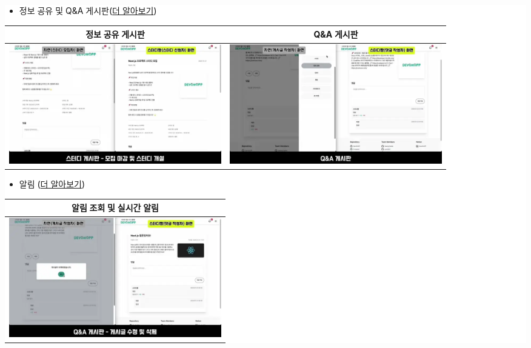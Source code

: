 - 정보 공유 및 Q&A 게시판([더 알아보기](https://www.notion.so/DevOnOff-f315721711c84a79ad3e7e3daae98c8b?pvs=4#e07afdab17a6408fb1227355c0508056))
<table>
      <thead>
        <tr>
          <th align="center">정보 공유 게시판</th>
          <th align="center">Q&A 게시판</th>
        </tr>
      </thead>
      <tbody>
        <tr>
          <td align="center">
            <img
              src="./public/assets/3-1.정보 공유 게시판.webp" width="350" />
          </td>
          <td align="center">
            <img
              src="./public/assets/3-2.QnA 게시판.webp" width="350" />
          </td>
        </tr>
      </tbody>
    </table>

- 알림 ([더 알아보기](https://www.notion.so/DevOnOff-f315721711c84a79ad3e7e3daae98c8b?pvs=4#165dd88aa9ea80a0a4ebc221ade3b092))
<table>
  <thead>
    <tr>
      <th align="center">알림 조회 및 실시간 알림</th>
    </tr>
  </thead>
  <tbody>
    <tr>
      <td align="center">
        <img src="./public/assets/4.알림.webp" width="350" />
      </td>
    </tr>
  </tbody>
</table>
